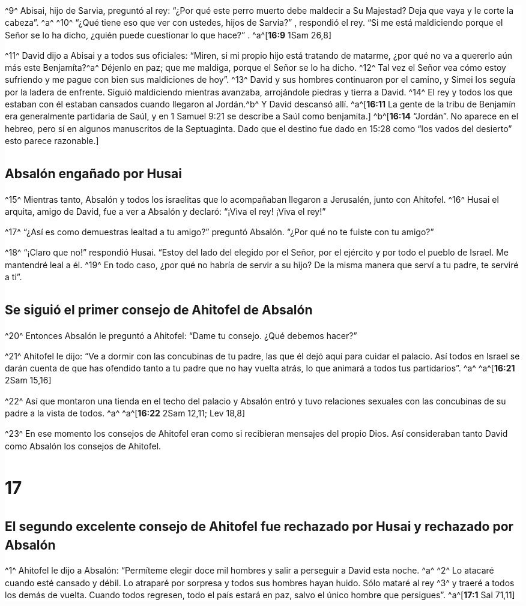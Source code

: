 ^9^ Abisai, hijo de Sarvia, preguntó al rey: “¿Por qué este perro muerto debe maldecir a Su Majestad? Deja que vaya y le corte la cabeza”. ^a^ ^10^ “¿Qué tiene eso que ver con ustedes, hijos de Sarvia?” , respondió el rey. “Si me está maldiciendo porque el Señor se lo ha dicho, ¿quién puede cuestionar lo que hace?” . 
^a^[**16:9** 1Sam 26,8]

^11^ David dijo a Abisai y a todos sus oficiales: “Miren, si mi propio hijo está tratando de matarme, ¿por qué no va a quererlo aún más este Benjamíta?^a^ Déjenlo en paz; que me maldiga, porque el Señor se lo ha dicho. ^12^ Tal vez el Señor vea cómo estoy sufriendo y me pague con bien sus maldiciones de hoy”. ^13^ David y sus hombres continuaron por el camino, y Simei los seguía por la ladera de enfrente. Siguió maldiciendo mientras avanzaba, arrojándole piedras y tierra a David. ^14^ El rey y todos los que estaban con él estaban cansados cuando llegaron al Jordán.^b^ Y David descansó allí. 
^a^[**16:11** La gente de la tribu de Benjamín era generalmente partidaria de Saúl, y en 1 Samuel 9:21 se describe a Saúl como benjamita.] ^b^[**16:14** “Jordán”. No aparece en el hebreo, pero sí en algunos manuscritos de la Septuaginta. Dado que el destino fue dado en 15:28 como “los vados del desierto” esto parece razonable.]

## Absalón engañado por Husai
^15^ Mientras tanto, Absalón y todos los israelitas que lo acompañaban llegaron a Jerusalén, junto con Ahitofel. ^16^ Husai el arquita, amigo de David, fue a ver a Absalón y declaró: “¡Viva el rey! ¡Viva el rey!” 

^17^ “¿Así es como demuestras lealtad a tu amigo?” preguntó Absalón. “¿Por qué no te fuiste con tu amigo?” 

^18^ “¡Claro que no!” respondió Husai. “Estoy del lado del elegido por el Señor, por el ejército y por todo el pueblo de Israel. Me mantendré leal a él. ^19^ En todo caso, ¿por qué no habría de servir a su hijo? De la misma manera que serví a tu padre, te serviré a ti”. 

## Se siguió el primer consejo de Ahitofel de Absalón
^20^ Entonces Absalón le preguntó a Ahitofel: “Dame tu consejo. ¿Qué debemos hacer?” 

^21^ Ahitofel le dijo: “Ve a dormir con las concubinas de tu padre, las que él dejó aquí para cuidar el palacio. Así todos en Israel se darán cuenta de que has ofendido tanto a tu padre que no hay vuelta atrás, lo que animará a todos tus partidarios”. ^a^ 
^a^[**16:21** 2Sam 15,16]

^22^ Así que montaron una tienda en el techo del palacio y Absalón entró y tuvo relaciones sexuales con las concubinas de su padre a la vista de todos. ^a^ 
^a^[**16:22** 2Sam 12,11; Lev 18,8]

^23^ En ese momento los consejos de Ahitofel eran como si recibieran mensajes del propio Dios. Así consideraban tanto David como Absalón los consejos de Ahitofel. 

# 17 
## El segundo excelente consejo de Ahitofel fue rechazado por Husai y rechazado por Absalón
^1^ Ahitofel le dijo a Absalón: “Permíteme elegir doce mil hombres y salir a perseguir a David esta noche. ^a^ ^2^ Lo atacaré cuando esté cansado y débil. Lo atraparé por sorpresa y todos sus hombres hayan huido. Sólo mataré al rey ^3^ y traeré a todos los demás de vuelta. Cuando todos regresen, todo el país estará en paz, salvo el único hombre que persigues”. 
^a^[**17:1** Sal 71,11]
